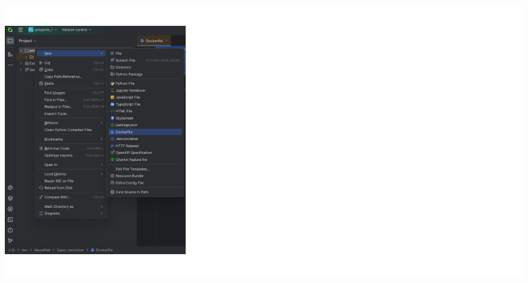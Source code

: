   <img alt="Pagina de inicio de PyCharm" src="Captura de pantalla 2024-06-14 155145.png" width="300" height="450">
</picture>
